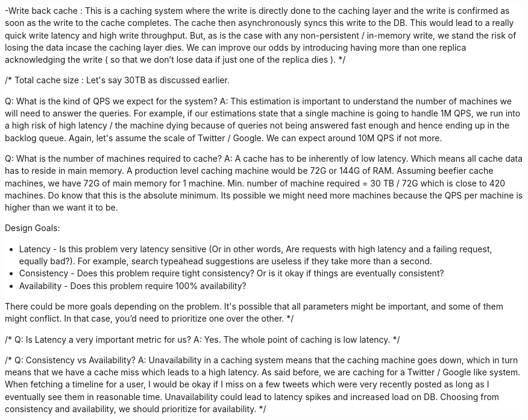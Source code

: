 -Write back cache : This is a caching system where the write is directly done to the caching layer and the write is confirmed as soon as the write to the cache completes. The cache then asynchronously syncs this write to the DB. This would lead to a really quick write latency and high write throughput. But, as is the case with any non-persistent / in-memory write, we stand the risk of losing the data incase the caching layer dies. We can improve our odds by introducing having more than one replica acknowledging the write ( so that we don’t lose data if just one of the replica dies ).
 */

/*
 Total cache size : Let's say 30TB as discussed earlier.

Q: What is the kind of QPS we expect for the system?
A: This estimation is important to understand the number of machines we will need to answer the queries. For example, if our estimations state that a single machine is going to handle 1M QPS, we run into a high risk of high latency / the machine dying because of queries not being answered fast enough and hence ending up in the backlog queue.
Again, let's assume the scale of Twitter / Google. We can expect around 10M QPS if not more.

Q: What is the number of machines required to cache?
A: A cache has to be inherently of low latency. Which means all cache data has to reside in main memory.
A production level caching machine would be 72G or 144G of RAM. Assuming beefier cache machines, we have 72G of main memory for 1 machine. Min. number of machine required = 30 TB / 72G which is close to 420 machines.
Do know that this is the absolute minimum. Its possible we might need more machines because the QPS per machine is higher than we want it to be.

Design Goals:
- Latency - Is this problem very latency sensitive (Or in other words, Are requests with high latency and a failing request, equally bad?). For example, search typeahead suggestions are useless if they take more than a second.
- Consistency - Does this problem require tight consistency? Or is it okay if things are eventually consistent?
- Availability - Does this problem require 100% availability?

There could be more goals depending on the problem. It's possible that all parameters might be important, and some of them might conflict. In that case, you’d need to prioritize one over the other.
 */

/*
Q: Is Latency a very important metric for us?
A: Yes. The whole point of caching is low latency.
 */

/*
Q: Consistency vs Availability?
A: Unavailability in a caching system means that the caching machine goes down, which in turn means that we have a cache miss which leads to a high latency.
 As said before, we are caching for a Twitter / Google like system. When fetching a timeline for a user, I would be okay if I miss on a few tweets which were very recently posted as long as I eventually see them in reasonable time.
  Unavailability could lead to latency spikes and increased load on DB. Choosing from consistency and availability, we should prioritize for availability.
 */
